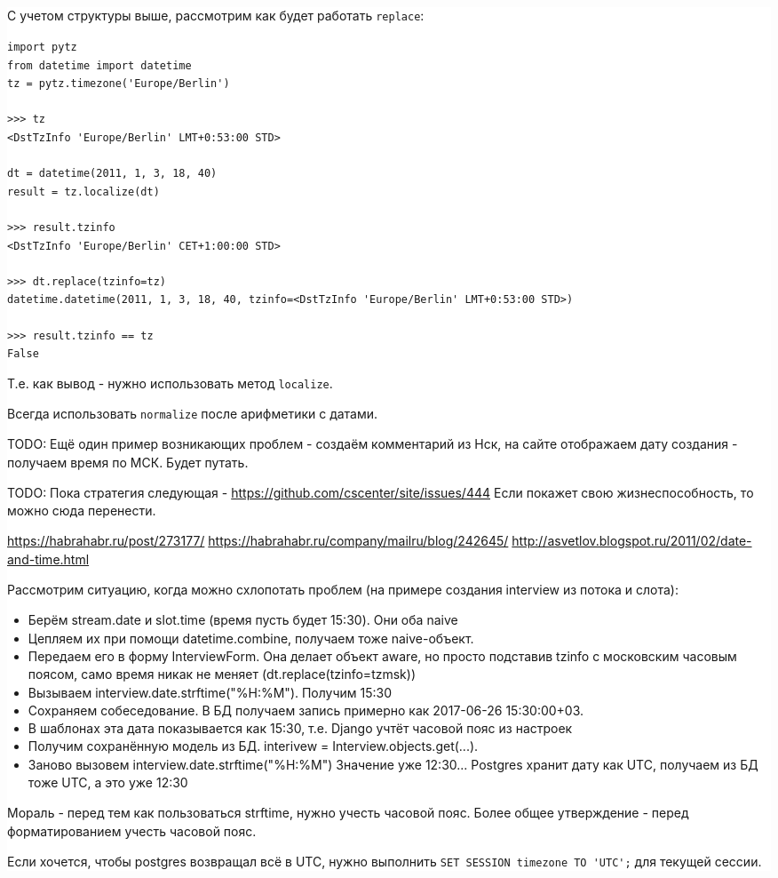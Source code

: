 С учетом структуры выше, рассмотрим как будет работать `replace`:

```
import pytz
from datetime import datetime
tz = pytz.timezone('Europe/Berlin')

>>> tz
<DstTzInfo 'Europe/Berlin' LMT+0:53:00 STD>

dt = datetime(2011, 1, 3, 18, 40)
result = tz.localize(dt)

>>> result.tzinfo
<DstTzInfo 'Europe/Berlin' CET+1:00:00 STD>

>>> dt.replace(tzinfo=tz)
datetime.datetime(2011, 1, 3, 18, 40, tzinfo=<DstTzInfo 'Europe/Berlin' LMT+0:53:00 STD>)

>>> result.tzinfo == tz
False
```

Т.е. как вывод - нужно использовать метод `localize`.

Всегда использовать `normalize` после арифметики с датами.

TODO: Ещё один пример возникающих проблем - создаём комментарий из Нск, на сайте отображаем дату создания - получаем время по МСК. Будет путать. 

TODO: Пока стратегия следующая - https://github.com/cscenter/site/issues/444 Если покажет свою жизнеспособность, то можно сюда перенести.
   
https://habrahabr.ru/post/273177/
https://habrahabr.ru/company/mailru/blog/242645/
http://asvetlov.blogspot.ru/2011/02/date-and-time.html


Рассмотрим ситуацию, когда можно схлопотать проблем (на примере создания interview из потока и слота):

* Берём stream.date и slot.time (время пусть будет 15:30). Они оба naive
* Цепляем их при помощи datetime.combine, получаем тоже naive-объект.
* Передаем его в форму InterviewForm. Она делает объект aware, но просто подставив tzinfo с московским часовым поясом, само время никак не меняет (dt.replace(tzinfo=tzmsk))
* Вызываем interview.date.strftime("%H:%M"). Получим 15:30
* Сохраняем собеседование. В БД получаем запись примерно как 2017-06-26 15:30:00+03. 
* В шаблонах эта дата показывается как 15:30, т.е. Django учтёт часовой пояс из настроек
* Получим сохранённую модель из БД. interivew = Interview.objects.get(...). 
* Заново вызовем interview.date.strftime("%H:%M") Значение уже 12:30... Postgres хранит дату как UTC, получаем из БД тоже UTC, а это уже 12:30

Мораль - перед тем как пользоваться strftime, нужно учесть часовой пояс. Более общее утверждение - перед форматированием учесть часовой пояс.

Если хочется, чтобы postgres возвращал всё в UTC, нужно выполнить `SET SESSION timezone TO 'UTC';` для текущей сессии.
